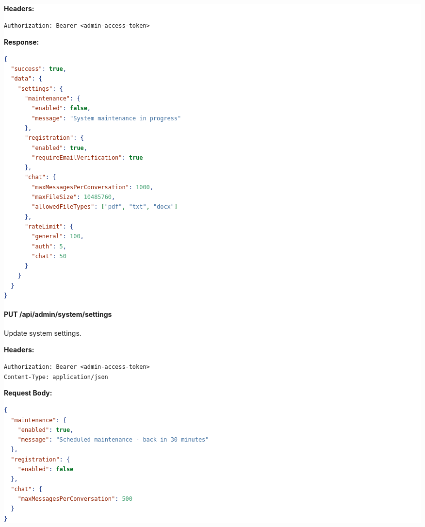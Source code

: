 **Headers:**
```
Authorization: Bearer <admin-access-token>
```

**Response:**
```json
{
  "success": true,
  "data": {
    "settings": {
      "maintenance": {
        "enabled": false,
        "message": "System maintenance in progress"
      },
      "registration": {
        "enabled": true,
        "requireEmailVerification": true
      },
      "chat": {
        "maxMessagesPerConversation": 1000,
        "maxFileSize": 10485760,
        "allowedFileTypes": ["pdf", "txt", "docx"]
      },
      "rateLimit": {
        "general": 100,
        "auth": 5,
        "chat": 50
      }
    }
  }
}
```

#### PUT /api/admin/system/settings

Update system settings.

**Headers:**
```
Authorization: Bearer <admin-access-token>
Content-Type: application/json
```

**Request Body:**
```json
{
  "maintenance": {
    "enabled": true,
    "message": "Scheduled maintenance - back in 30 minutes"
  },
  "registration": {
    "enabled": false
  },
  "chat": {
    "maxMessagesPerConversation": 500
  }
}
```
